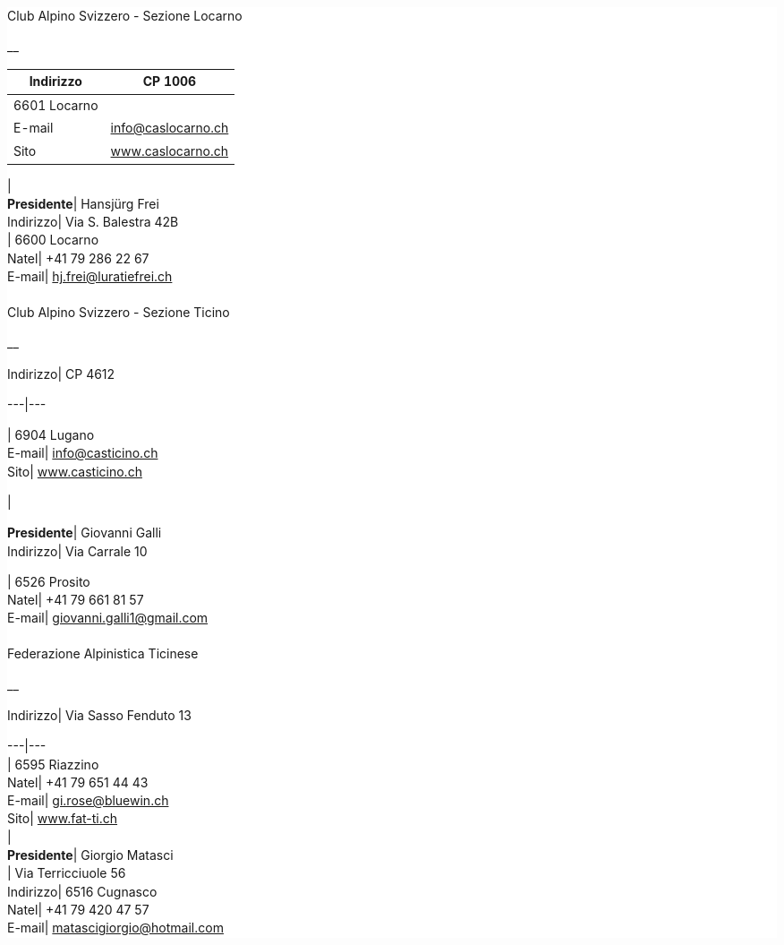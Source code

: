 ####

Club Alpino Svizzero - Sezione Locarno

 __

Indirizzo|  CP 1006  
---|---  
| 6601 Locarno  
E-mail| info@caslocarno.ch  
Sito| www.caslocarno.ch  
|  
**Presidente**|  Hansjürg Frei  
Indirizzo| Via S. Balestra 42B  
| 6600 Locarno  
Natel| +41 79 286 22 67  
E-mail| hj.frei@luratiefrei.ch  
  
####

Club Alpino Svizzero - Sezione Ticino

 __

Indirizzo|  CP 4612  
  
---|---  
  
| 6904 Lugano  
E-mail| info@casticino.ch  
Sito| www.casticino.ch  
  
|  
  
 **Presidente**|  Giovanni Galli  
Indirizzo| Via Carrale 10  
  
  
| 6526 Prosito  
Natel| +41 79 661 81 57  
E-mail| giovanni.galli1@gmail.com  
  
  
####

Federazione Alpinistica Ticinese

 __

Indirizzo|  Via Sasso Fenduto 13  
  
---|---  
| 6595 Riazzino  
Natel| +41 79 651 44 43  
E-mail| gi.rose@bluewin.ch  
Sito| www.fat-ti.ch  
|  
 **Presidente**|  Giorgio Matasci  
| Via Terricciuole 56  
Indirizzo| 6516 Cugnasco  
Natel| +41 79 420 47 57  
E-mail| matascigiorgio@hotmail.com  
  